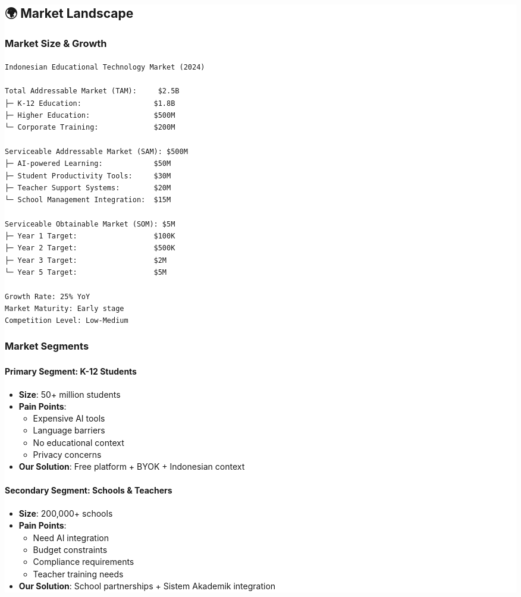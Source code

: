 
## 🌍 Market Landscape

### **Market Size & Growth**

```
Indonesian Educational Technology Market (2024)

Total Addressable Market (TAM):     $2.5B
├─ K-12 Education:                 $1.8B
├─ Higher Education:               $500M
└─ Corporate Training:             $200M

Serviceable Addressable Market (SAM): $500M
├─ AI-powered Learning:            $50M
├─ Student Productivity Tools:     $30M
├─ Teacher Support Systems:        $20M
└─ School Management Integration:  $15M

Serviceable Obtainable Market (SOM): $5M
├─ Year 1 Target:                  $100K
├─ Year 2 Target:                  $500K
├─ Year 3 Target:                  $2M
└─ Year 5 Target:                  $5M

Growth Rate: 25% YoY
Market Maturity: Early stage
Competition Level: Low-Medium
```

### **Market Segments**

#### **Primary Segment: K-12 Students**

- **Size**: 50+ million students
- **Pain Points**:
  - Expensive AI tools
  - Language barriers
  - No educational context
  - Privacy concerns
- **Our Solution**: Free platform + BYOK + Indonesian context

#### **Secondary Segment: Schools & Teachers**

- **Size**: 200,000+ schools
- **Pain Points**:
  - Need AI integration
  - Budget constraints
  - Compliance requirements
  - Teacher training needs
- **Our Solution**: School partnerships + Sistem Akademik integration
